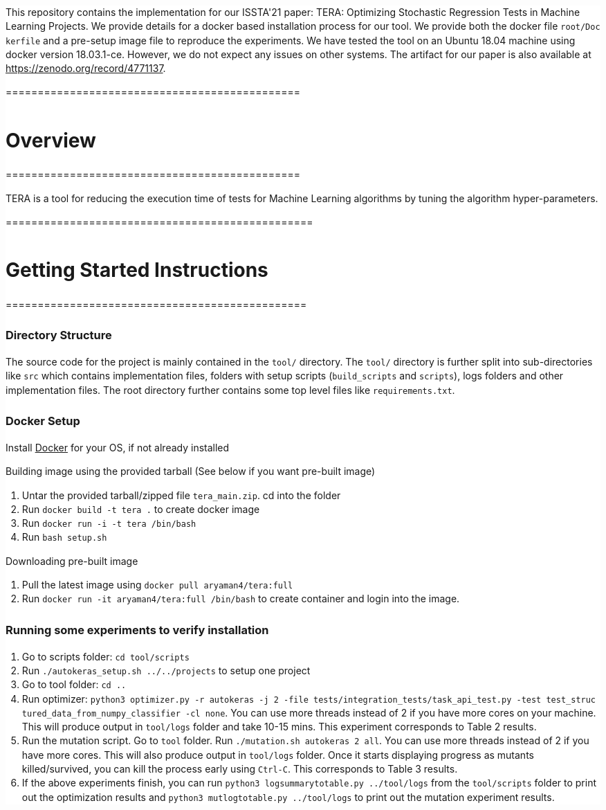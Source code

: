
This repository contains the implementation for our  ISSTA'21 paper: TERA: Optimizing Stochastic Regression Tests in Machine Learning Projects. 
We provide details for a docker based installation process for our tool. We provide both the docker file `root/Dockerfile` and a pre-setup image file to reproduce the experiments. We have tested the tool on an Ubuntu 18.04 machine using docker version 18.03.1-ce. However, we do not expect any issues on other systems. The artifact for our paper is also available at https://zenodo.org/record/4771137.


==============================================
# Overview
==============================================

TERA is a tool for reducing the execution time of tests for Machine Learning algorithms by tuning the algorithm hyper-parameters.
 
================================================
# Getting Started Instructions
===============================================

### Directory Structure

The source code for the project is mainly contained in the `tool/` directory. The `tool/` directory is further split into sub-directories like `src` which contains implementation files, folders with setup scripts (`build_scripts` and `scripts`), logs folders and other implementation files. The root directory further contains some top level files like `requirements.txt`.

### Docker Setup 
Install [Docker](https://www.docker.com/get-started)  for your OS, if not already installed

Building image using the provided tarball (See below if you want pre-built image)
 
1. Untar the provided tarball/zipped file `tera_main.zip`. cd into the folder
2. Run `docker build -t tera .` to create docker image
3. Run `docker run -i -t tera /bin/bash`
4. Run `bash setup.sh`

Downloading pre-built image

1. Pull the latest image using `docker pull aryaman4/tera:full`
2. Run `docker run -it aryaman4/tera:full /bin/bash` to create container and login into the image.

### Running some experiments to verify installation

1. Go to scripts folder: `cd tool/scripts`
2. Run `./autokeras_setup.sh ../../projects` to setup one project
3. Go to tool folder: `cd ..`
4. Run optimizer: `python3 optimizer.py -r autokeras -j 2 -file tests/integration_tests/task_api_test.py -test test_structured_data_from_numpy_classifier -cl none`. You can use more threads instead of 2 if you have more cores on your machine. This will produce output in `tool/logs` folder and take 10-15 mins. This experiment corresponds to Table 2 results.
5. Run the mutation script. Go to `tool` folder. Run `./mutation.sh autokeras 2 all`. You can use more threads instead of 2 if you have more cores. This will also produce output in `tool/logs` folder. Once it starts displaying progress as mutants killed/survived, you can kill the process early using `Ctrl-C`. This corresponds to Table 3 results.
6. If the above experiments finish, you can run `python3 logsummarytotable.py ../tool/logs` from the `tool/scripts` folder to print out the optimization results and `python3 mutlogtotable.py ../tool/logs` to print out the mutation experiment results.
 